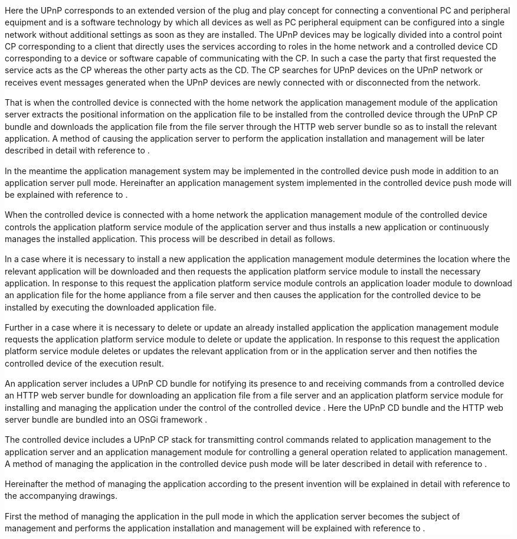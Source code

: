 Here the UPnP corresponds to an extended version of the plug and play concept for connecting a conventional PC and peripheral equipment and is a software technology by which all devices as well as PC peripheral equipment can be configured into a single network without additional settings as soon as they are installed. The UPnP devices may be logically divided into a control point CP corresponding to a client that directly uses the services according to roles in the home network and a controlled device CD corresponding to a device or software capable of communicating with the CP. In such a case the party that first requested the service acts as the CP whereas the other party acts as the CD. The CP searches for UPnP devices on the UPnP network or receives event messages generated when the UPnP devices are newly connected with or disconnected from the network.

That is when the controlled device is connected with the home network the application management module of the application server extracts the positional information on the application file to be installed from the controlled device through the UPnP CP bundle and downloads the application file from the file server through the HTTP web server bundle so as to install the relevant application. A method of causing the application server to perform the application installation and management will be later described in detail with reference to .

In the meantime the application management system may be implemented in the controlled device push mode in addition to an application server pull mode. Hereinafter an application management system implemented in the controlled device push mode will be explained with reference to .

When the controlled device is connected with a home network the application management module of the controlled device controls the application platform service module of the application server and thus installs a new application or continuously manages the installed application. This process will be described in detail as follows.

In a case where it is necessary to install a new application the application management module determines the location where the relevant application will be downloaded and then requests the application platform service module to install the necessary application. In response to this request the application platform service module controls an application loader module to download an application file for the home appliance from a file server and then causes the application for the controlled device to be installed by executing the downloaded application file.

Further in a case where it is necessary to delete or update an already installed application the application management module requests the application platform service module to delete or update the application. In response to this request the application platform service module deletes or updates the relevant application from or in the application server and then notifies the controlled device of the execution result.

An application server includes a UPnP CD bundle for notifying its presence to and receiving commands from a controlled device an HTTP web server bundle for downloading an application file from a file server and an application platform service module for installing and managing the application under the control of the controlled device . Here the UPnP CD bundle and the HTTP web server bundle are bundled into an OSGi framework .

The controlled device includes a UPnP CP stack for transmitting control commands related to application management to the application server and an application management module for controlling a general operation related to application management. A method of managing the application in the controlled device push mode will be later described in detail with reference to .

Hereinafter the method of managing the application according to the present invention will be explained in detail with reference to the accompanying drawings.

First the method of managing the application in the pull mode in which the application server becomes the subject of management and performs the application installation and management will be explained with reference to .
